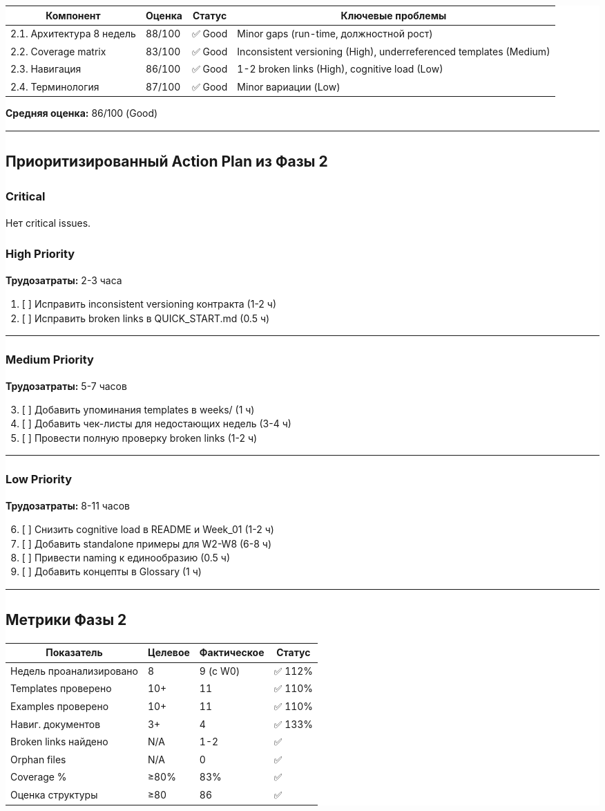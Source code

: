 | Компонент | Оценка | Статус | Ключевые проблемы |
|-----------|--------|--------|-------------------|
| 2.1. Архитектура 8 недель | 88/100 | ✅ Good | Minor gaps (run-time, должностной рост) |
| 2.2. Coverage matrix | 83/100 | ✅ Good | Inconsistent versioning (High), underreferenced templates (Medium) |
| 2.3. Навигация | 86/100 | ✅ Good | 1-2 broken links (High), cognitive load (Low) |
| 2.4. Терминология | 87/100 | ✅ Good | Minor вариации (Low) |

**Средняя оценка:** 86/100 (Good)

---

## Приоритизированный Action Plan из Фазы 2

### Critical
Нет critical issues.

### High Priority

**Трудозатраты:** 2-3 часа

1. [ ] Исправить inconsistent versioning контракта (1-2 ч)
2. [ ] Исправить broken links в QUICK_START.md (0.5 ч)

---

### Medium Priority

**Трудозатраты:** 5-7 часов

3. [ ] Добавить упоминания templates в weeks/ (1 ч)
4. [ ] Добавить чек-листы для недостающих недель (3-4 ч)
5. [ ] Провести полную проверку broken links (1-2 ч)

---

### Low Priority

**Трудозатраты:** 8-11 часов

6. [ ] Снизить cognitive load в README и Week_01 (1-2 ч)
7. [ ] Добавить standalone примеры для W2-W8 (6-8 ч)
8. [ ] Привести naming к единообразию (0.5 ч)
9. [ ] Добавить концепты в Glossary (1 ч)

---

## Метрики Фазы 2

| Показатель | Целевое | Фактическое | Статус |
|------------|---------|-------------|--------|
| Недель проанализировано | 8 | 9 (с W0) | ✅ 112% |
| Templates проверено | 10+ | 11 | ✅ 110% |
| Examples проверено | 10+ | 11 | ✅ 110% |
| Навиг. документов | 3+ | 4 | ✅ 133% |
| Broken links найдено | N/A | 1-2 | ✅ |
| Orphan files | N/A | 0 | ✅ |
| Coverage % | ≥80% | 83% | ✅ |
| Оценка структуры | ≥80 | 86 | ✅ |